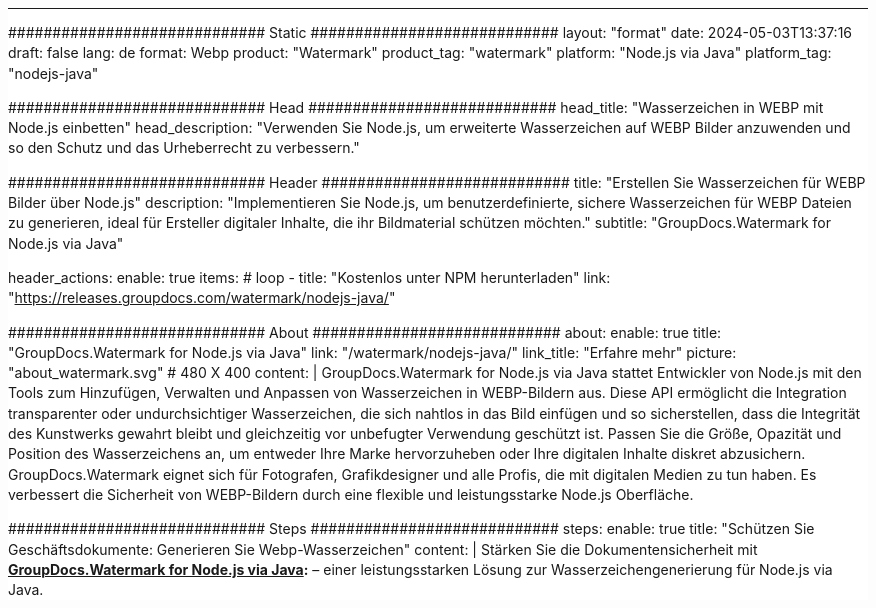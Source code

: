 
---
############################# Static ############################
layout: "format"
date:  2024-05-03T13:37:16
draft: false
lang: de
format: Webp
product: "Watermark"
product_tag: "watermark"
platform: "Node.js via Java"
platform_tag: "nodejs-java"

############################# Head ############################
head_title: "Wasserzeichen in WEBP mit Node.js einbetten"
head_description: "Verwenden Sie Node.js, um erweiterte Wasserzeichen auf WEBP Bilder anzuwenden und so den Schutz und das Urheberrecht zu verbessern."

############################# Header ############################
title: "Erstellen Sie Wasserzeichen für WEBP Bilder über Node.js" 
description: "Implementieren Sie Node.js, um benutzerdefinierte, sichere Wasserzeichen für WEBP Dateien zu generieren, ideal für Ersteller digitaler Inhalte, die ihr Bildmaterial schützen möchten."
subtitle: "GroupDocs.Watermark for Node.js via Java" 

header_actions:
  enable: true
  items:
    #  loop
    - title: "Kostenlos unter NPM herunterladen"
      link: "https://releases.groupdocs.com/watermark/nodejs-java/"
      
############################# About ############################
about:
    enable: true
    title: "GroupDocs.Watermark for Node.js via Java"
    link: "/watermark/nodejs-java/"
    link_title: "Erfahre mehr"
    picture: "about_watermark.svg" # 480 X 400
    content: |
       GroupDocs.Watermark for Node.js via Java stattet Entwickler von Node.js mit den Tools zum Hinzufügen, Verwalten und Anpassen von Wasserzeichen in WEBP-Bildern aus. Diese API ermöglicht die Integration transparenter oder undurchsichtiger Wasserzeichen, die sich nahtlos in das Bild einfügen und so sicherstellen, dass die Integrität des Kunstwerks gewahrt bleibt und gleichzeitig vor unbefugter Verwendung geschützt ist. Passen Sie die Größe, Opazität und Position des Wasserzeichens an, um entweder Ihre Marke hervorzuheben oder Ihre digitalen Inhalte diskret abzusichern. GroupDocs.Watermark eignet sich für Fotografen, Grafikdesigner und alle Profis, die mit digitalen Medien zu tun haben. Es verbessert die Sicherheit von WEBP-Bildern durch eine flexible und leistungsstarke Node.js Oberfläche.

############################# Steps ############################
steps:
    enable: true
    title: "Schützen Sie Geschäftsdokumente: Generieren Sie Webp-Wasserzeichen"
    content: |
      Stärken Sie die Dokumentensicherheit mit **[GroupDocs.Watermark for Node.js via Java](https://products.groupdocs.com/watermark/nodejs-java/):** – einer leistungsstarken Lösung zur Wasserzeichengenerierung für Node.js via Java.
      